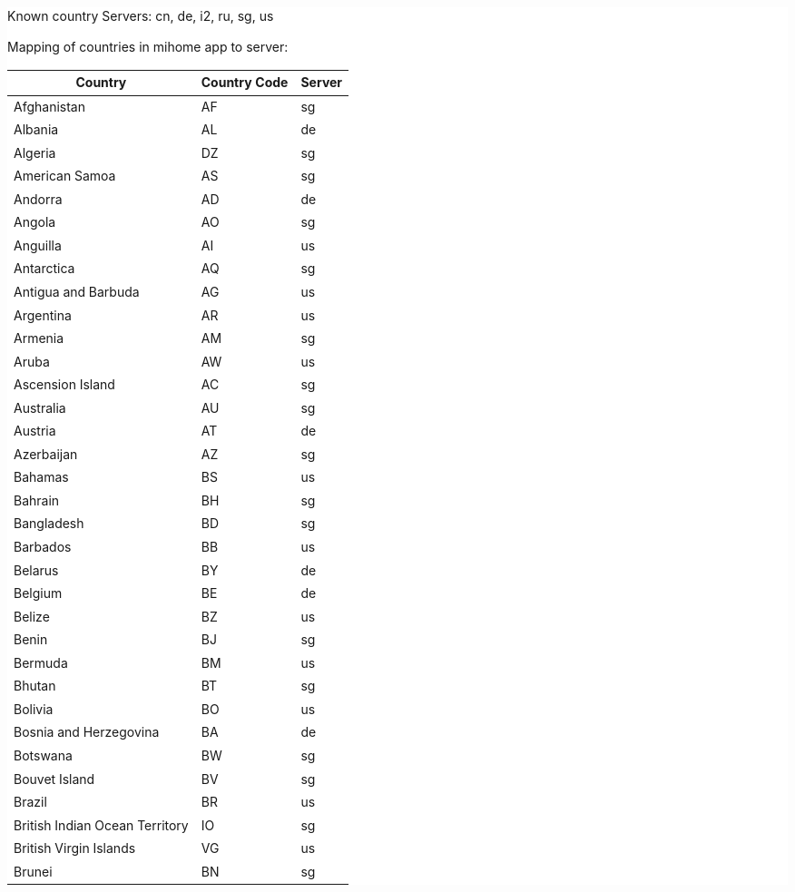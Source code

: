 Known country Servers: cn, de, i2, ru, sg, us

Mapping of countries in mihome app to server:

|                 Country                  | Country Code | Server |
|------------------------------------------|--------------|--------|
| Afghanistan                              | AF           | sg     |
| Albania                                  | AL           | de     |
| Algeria                                  | DZ           | sg     |
| American Samoa                           | AS           | sg     |
| Andorra                                  | AD           | de     |
| Angola                                   | AO           | sg     |
| Anguilla                                 | AI           | us     |
| Antarctica                               | AQ           | sg     |
| Antigua and Barbuda                      | AG           | us     |
| Argentina                                | AR           | us     |
| Armenia                                  | AM           | sg     |
| Aruba                                    | AW           | us     |
| Ascension Island                         | AC           | sg     |
| Australia                                | AU           | sg     |
| Austria                                  | AT           | de     |
| Azerbaijan                               | AZ           | sg     |
| Bahamas                                  | BS           | us     |
| Bahrain                                  | BH           | sg     |
| Bangladesh                               | BD           | sg     |
| Barbados                                 | BB           | us     |
| Belarus                                  | BY           | de     |
| Belgium                                  | BE           | de     |
| Belize                                   | BZ           | us     |
| Benin                                    | BJ           | sg     |
| Bermuda                                  | BM           | us     |
| Bhutan                                   | BT           | sg     |
| Bolivia                                  | BO           | us     |
| Bosnia and Herzegovina                   | BA           | de     |
| Botswana                                 | BW           | sg     |
| Bouvet Island                            | BV           | sg     |
| Brazil                                   | BR           | us     |
| British Indian Ocean Territory           | IO           | sg     |
| British Virgin Islands                   | VG           | us     |
| Brunei                                   | BN           | sg     |
